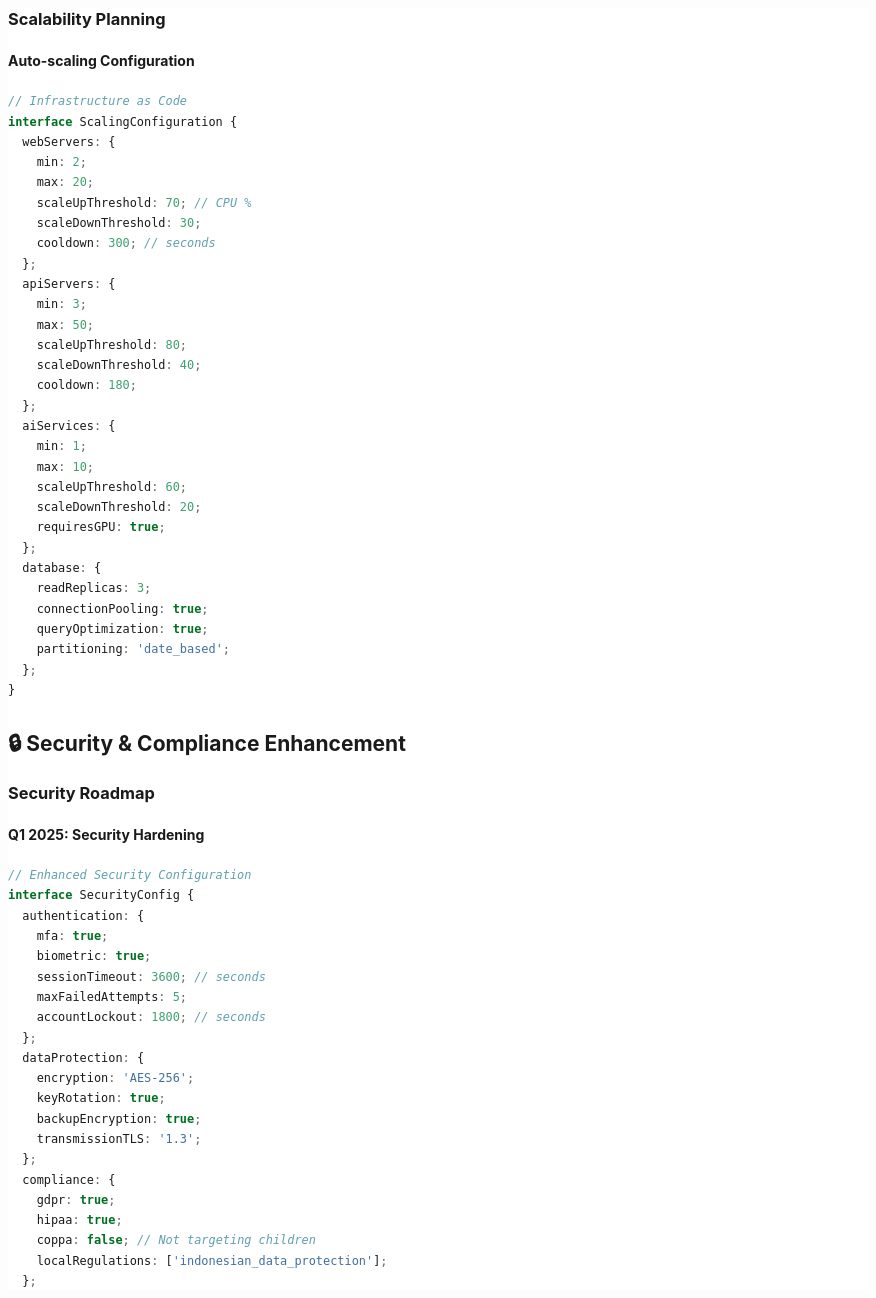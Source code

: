 ### Scalability Planning

#### Auto-scaling Configuration
```typescript
// Infrastructure as Code
interface ScalingConfiguration {
  webServers: {
    min: 2;
    max: 20;
    scaleUpThreshold: 70; // CPU %
    scaleDownThreshold: 30;
    cooldown: 300; // seconds
  };
  apiServers: {
    min: 3;
    max: 50;
    scaleUpThreshold: 80;
    scaleDownThreshold: 40;
    cooldown: 180;
  };
  aiServices: {
    min: 1;
    max: 10;
    scaleUpThreshold: 60;
    scaleDownThreshold: 20;
    requiresGPU: true;
  };
  database: {
    readReplicas: 3;
    connectionPooling: true;
    queryOptimization: true;
    partitioning: 'date_based';
  };
}
```

## 🔒 Security & Compliance Enhancement

### Security Roadmap

#### Q1 2025: Security Hardening
```typescript
// Enhanced Security Configuration
interface SecurityConfig {
  authentication: {
    mfa: true;
    biometric: true;
    sessionTimeout: 3600; // seconds
    maxFailedAttempts: 5;
    accountLockout: 1800; // seconds
  };
  dataProtection: {
    encryption: 'AES-256';
    keyRotation: true;
    backupEncryption: true;
    transmissionTLS: '1.3';
  };
  compliance: {
    gdpr: true;
    hipaa: true;
    coppa: false; // Not targeting children
    localRegulations: ['indonesian_data_protection'];
  };
```
